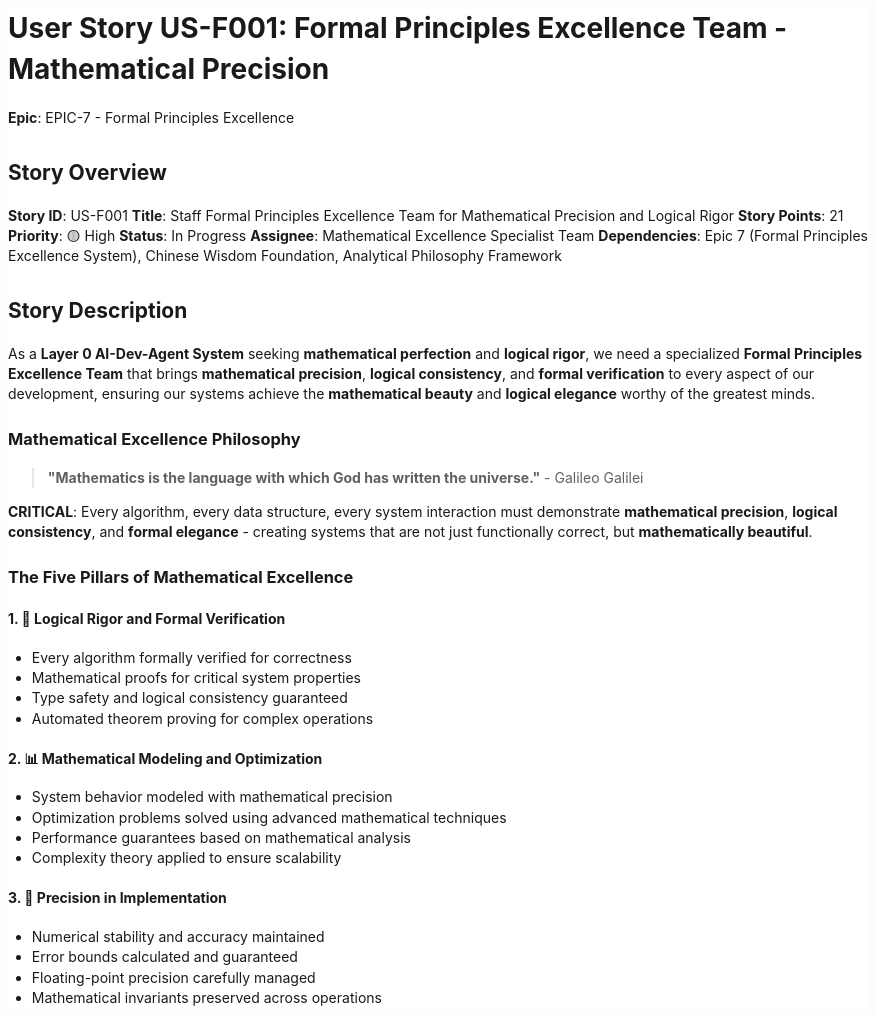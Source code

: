 # User Story US-F001: Formal Principles Excellence Team - Mathematical Precision

**Epic**: EPIC-7 - Formal Principles Excellence


## Story Overview
**Story ID**: US-F001
**Title**: Staff Formal Principles Excellence Team for Mathematical Precision and Logical Rigor
**Story Points**: 21
**Priority**: 🟡 High
**Status**: In Progress
**Assignee**: Mathematical Excellence Specialist Team
**Dependencies**: Epic 7 (Formal Principles Excellence System), Chinese Wisdom Foundation, Analytical Philosophy Framework

## Story Description
As a **Layer 0 AI-Dev-Agent System** seeking **mathematical perfection** and **logical rigor**,
we need a specialized **Formal Principles Excellence Team** that brings **mathematical precision**, 
**logical consistency**, and **formal verification** to every aspect of our development,
ensuring our systems achieve the **mathematical beauty** and **logical elegance** worthy of the greatest minds.

### **Mathematical Excellence Philosophy**
> **"Mathematics is the language with which God has written the universe."** - Galileo Galilei

**CRITICAL**: Every algorithm, every data structure, every system interaction must demonstrate **mathematical precision**, **logical consistency**, and **formal elegance** - creating systems that are not just functionally correct, but **mathematically beautiful**.

### **The Five Pillars of Mathematical Excellence**

#### **1. 🔢 Logical Rigor and Formal Verification**
- Every algorithm formally verified for correctness
- Mathematical proofs for critical system properties
- Type safety and logical consistency guaranteed
- Automated theorem proving for complex operations

#### **2. 📊 Mathematical Modeling and Optimization**
- System behavior modeled with mathematical precision
- Optimization problems solved using advanced mathematical techniques
- Performance guarantees based on mathematical analysis
- Complexity theory applied to ensure scalability

#### **3. 🎯 Precision in Implementation**
- Numerical stability and accuracy maintained
- Error bounds calculated and guaranteed
- Floating-point precision carefully managed
- Mathematical invariants preserved across operations
